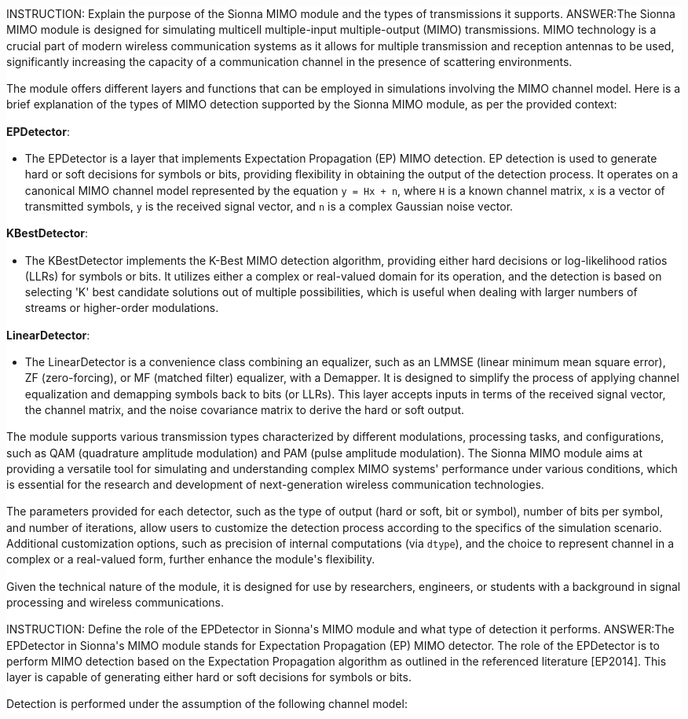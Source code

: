 INSTRUCTION: Explain the purpose of the Sionna MIMO module and the types of transmissions it supports.
ANSWER:The Sionna MIMO module is designed for simulating multicell multiple-input multiple-output (MIMO) transmissions. MIMO technology is a crucial part of modern wireless communication systems as it allows for multiple transmission and reception antennas to be used, significantly increasing the capacity of a communication channel in the presence of scattering environments.

The module offers different layers and functions that can be employed in simulations involving the MIMO channel model. Here is a brief explanation of the types of MIMO detection supported by the Sionna MIMO module, as per the provided context:

**EPDetector**:
- The EPDetector is a layer that implements Expectation Propagation (EP) MIMO detection. EP detection is used to generate hard or soft decisions for symbols or bits, providing flexibility in obtaining the output of the detection process. It operates on a canonical MIMO channel model represented by the equation `y = Hx + n`, where `H` is a known channel matrix, `x` is a vector of transmitted symbols, `y` is the received signal vector, and `n` is a complex Gaussian noise vector.

**KBestDetector**:
- The KBestDetector implements the K-Best MIMO detection algorithm, providing either hard decisions or log-likelihood ratios (LLRs) for symbols or bits. It utilizes either a complex or real-valued domain for its operation, and the detection is based on selecting 'K' best candidate solutions out of multiple possibilities, which is useful when dealing with larger numbers of streams or higher-order modulations.

**LinearDetector**:
- The LinearDetector is a convenience class combining an equalizer, such as an LMMSE (linear minimum mean square error), ZF (zero-forcing), or MF (matched filter) equalizer, with a Demapper. It is designed to simplify the process of applying channel equalization and demapping symbols back to bits (or LLRs). This layer accepts inputs in terms of the received signal vector, the channel matrix, and the noise covariance matrix to derive the hard or soft output.

The module supports various transmission types characterized by different modulations, processing tasks, and configurations, such as QAM (quadrature amplitude modulation) and PAM (pulse amplitude modulation). The Sionna MIMO module aims at providing a versatile tool for simulating and understanding complex MIMO systems' performance under various conditions, which is essential for the research and development of next-generation wireless communication technologies. 

The parameters provided for each detector, such as the type of output (hard or soft, bit or symbol), number of bits per symbol, and number of iterations, allow users to customize the detection process according to the specifics of the simulation scenario. Additional customization options, such as precision of internal computations (via `dtype`), and the choice to represent channel in a complex or a real-valued form, further enhance the module's flexibility. 

Given the technical nature of the module, it is designed for use by researchers, engineers, or students with a background in signal processing and wireless communications.

INSTRUCTION: Define the role of the EPDetector in Sionna's MIMO module and what type of detection it performs.
ANSWER:The EPDetector in Sionna's MIMO module stands for Expectation Propagation (EP) MIMO detector. The role of the EPDetector is to perform MIMO detection based on the Expectation Propagation algorithm as outlined in the referenced literature [EP2014]. This layer is capable of generating either hard or soft decisions for symbols or bits. 

Detection is performed under the assumption of the following channel model:
